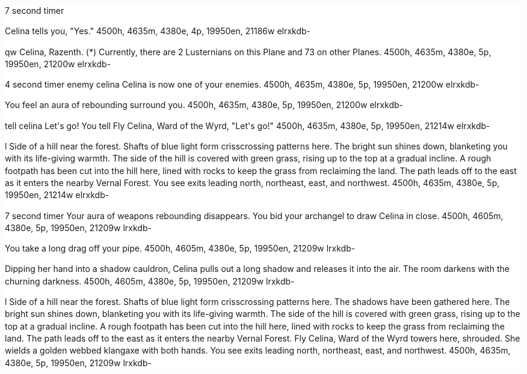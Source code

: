 7 second timer

Celina tells you, "Yes."
4500h, 4635m, 4380e, 4p, 19950en, 21186w elrxkdb-

qw
Celina, Razenth.
(*) Currently, there are 2 Lusternians on this Plane and 73 on other Planes.
4500h, 4635m, 4380e, 5p, 19950en, 21200w elrxkdb-

4 second timer
enemy celina
Celina is now one of your enemies.
4500h, 4635m, 4380e, 5p, 19950en, 21200w elrxkdb-


You feel an aura of rebounding surround you.
4500h, 4635m, 4380e, 5p, 19950en, 21200w elrxkdb-

tell celina Let's go!
You tell Fly Celina, Ward of the Wyrd, "Let's go!"
4500h, 4635m, 4380e, 5p, 19950en, 21214w elrxkdb-

l
Side of a hill near the forest.
Shafts of blue light form crisscrossing patterns here. The bright sun shines down, blanketing you with its life-giving warmth. The side of the hill is covered with green grass, rising up to the top at a gradual incline. A rough footpath has been cut into the hill here, lined with rocks to keep the grass from reclaiming the land. The path leads off to the east as it enters the nearby Vernal Forest.
You see exits leading north, northeast, east, and northwest.
4500h, 4635m, 4380e, 5p, 19950en, 21214w elrxkdb-

7 second timer
Your aura of weapons rebounding disappears.
You bid your archangel to draw Celina in close.
4500h, 4605m, 4380e, 5p, 19950en, 21209w lrxkdb-

You take a long drag off your pipe.
4500h, 4605m, 4380e, 5p, 19950en, 21209w lrxkdb-


Dipping her hand into a shadow cauldron, Celina pulls out a long shadow and releases it into the air. The room darkens with the churning darkness.
4500h, 4605m, 4380e, 5p, 19950en, 21209w lrxkdb-

l
Side of a hill near the forest.
Shafts of blue light form crisscrossing patterns here. The shadows have been gathered here. The bright sun shines down, blanketing you with its life-giving warmth. The side of the hill is covered with green grass, rising up to the top at a gradual incline. A rough footpath has been cut into the hill here, lined with rocks to keep the grass from reclaiming the land. The path leads off to the east as it enters the nearby Vernal Forest. Fly Celina, Ward of the Wyrd towers here, shrouded. She wields a golden webbed klangaxe with both hands.
You see exits leading north, northeast, east, and northwest.
4500h, 4635m, 4380e, 5p, 19950en, 21209w lrxkdb-
